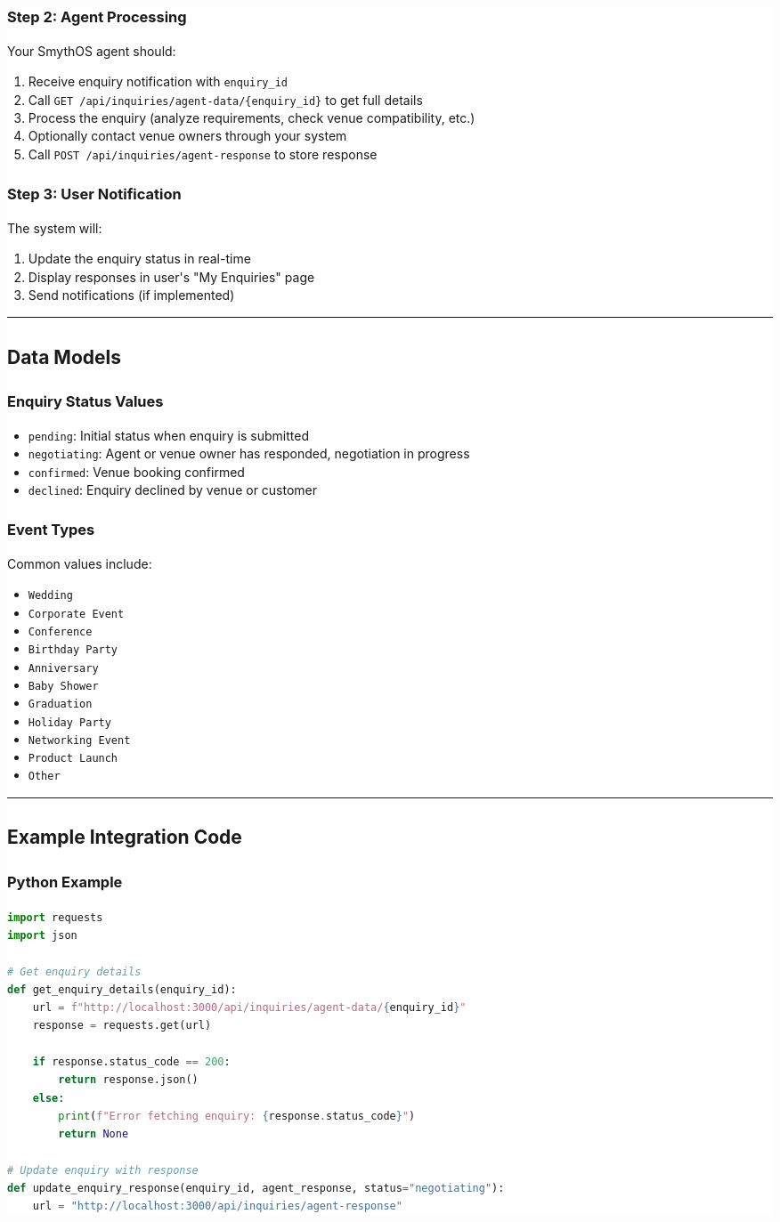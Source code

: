 ### Step 2: Agent Processing
Your SmythOS agent should:
1. Receive enquiry notification with `enquiry_id`
2. Call `GET /api/inquiries/agent-data/{enquiry_id}` to get full details
3. Process the enquiry (analyze requirements, check venue compatibility, etc.)
4. Optionally contact venue owners through your system
5. Call `POST /api/inquiries/agent-response` to store response

### Step 3: User Notification
The system will:
1. Update the enquiry status in real-time
2. Display responses in user's "My Enquiries" page
3. Send notifications (if implemented)

---

## Data Models

### Enquiry Status Values
- `pending`: Initial status when enquiry is submitted
- `negotiating`: Agent or venue owner has responded, negotiation in progress
- `confirmed`: Venue booking confirmed
- `declined`: Enquiry declined by venue or customer

### Event Types
Common values include:
- `Wedding`
- `Corporate Event`
- `Conference`
- `Birthday Party`
- `Anniversary`
- `Baby Shower`
- `Graduation`
- `Holiday Party`
- `Networking Event`
- `Product Launch`
- `Other`

---

## Example Integration Code

### Python Example
```python
import requests
import json

# Get enquiry details
def get_enquiry_details(enquiry_id):
    url = f"http://localhost:3000/api/inquiries/agent-data/{enquiry_id}"
    response = requests.get(url)

    if response.status_code == 200:
        return response.json()
    else:
        print(f"Error fetching enquiry: {response.status_code}")
        return None

# Update enquiry with response
def update_enquiry_response(enquiry_id, agent_response, status="negotiating"):
    url = "http://localhost:3000/api/inquiries/agent-response"
```